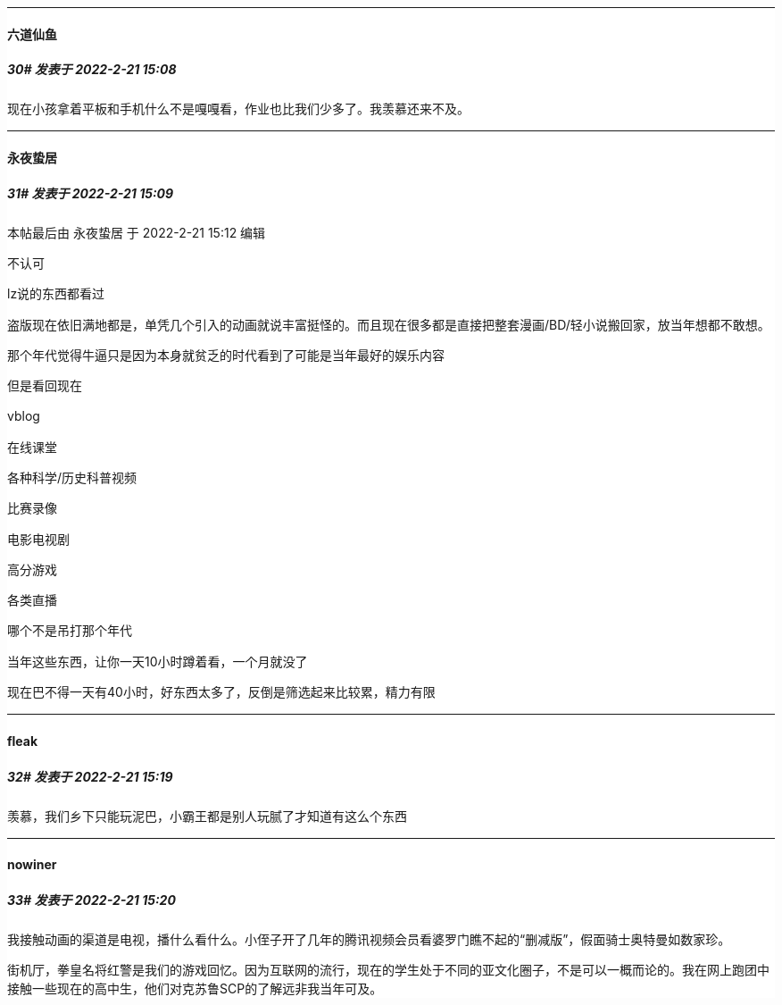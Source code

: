 *****

####  六道仙鱼  
##### 30#       发表于 2022-2-21 15:08

现在小孩拿着平板和手机什么不是嘎嘎看，作业也比我们少多了。我羡慕还来不及。



*****

####  永夜蛰居  
##### 31#       发表于 2022-2-21 15:09

 本帖最后由 永夜蛰居 于 2022-2-21 15:12 编辑 

不认可

lz说的东西都看过

盗版现在依旧满地都是，单凭几个引入的动画就说丰富挺怪的。而且现在很多都是直接把整套漫画/BD/轻小说搬回家，放当年想都不敢想。

那个年代觉得牛逼只是因为本身就贫乏的时代看到了可能是当年最好的娱乐内容

但是看回现在

vblog

在线课堂

各种科学/历史科普视频

比赛录像

电影电视剧

高分游戏

各类直播

哪个不是吊打那个年代

当年这些东西，让你一天10小时蹲着看，一个月就没了

现在巴不得一天有40小时，好东西太多了，反倒是筛选起来比较累，精力有限

*****

####  fleak  
##### 32#       发表于 2022-2-21 15:19

羡慕，我们乡下只能玩泥巴，小霸王都是别人玩腻了才知道有这么个东西

*****

####  nowiner  
##### 33#       发表于 2022-2-21 15:20

我接触动画的渠道是电视，播什么看什么。小侄子开了几年的腾讯视频会员看婆罗门瞧不起的“删减版”，假面骑士奥特曼如数家珍。

街机厅，拳皇名将红警是我们的游戏回忆。因为互联网的流行，现在的学生处于不同的亚文化圈子，不是可以一概而论的。我在网上跑团中接触一些现在的高中生，他们对克苏鲁SCP的了解远非我当年可及。
